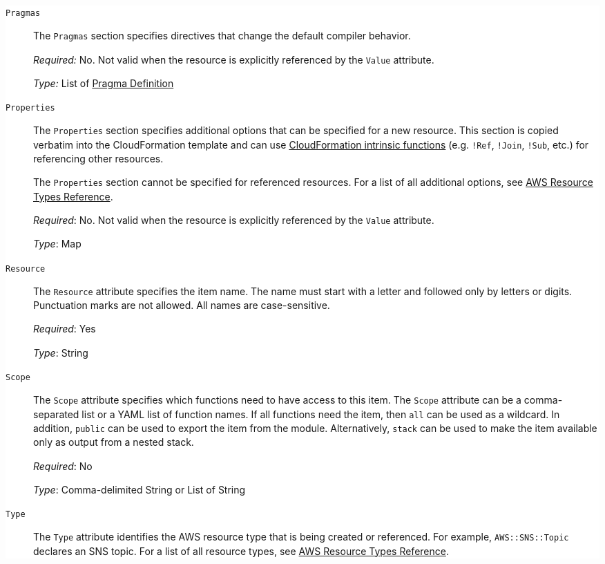 <dt><code>Pragmas</code></dt>
<dd>

The <code>Pragmas</code> section specifies directives that change the default compiler behavior.

<i>Required:</i> No. Not valid when the resource is explicitly referenced by the <code>Value</code> attribute.

<i>Type:</i> List of [Pragma Definition](Module-Pragmas.md)
</dd>

<dt><code>Properties</code></dt>
<dd>

The <code>Properties</code> section specifies additional options that can be specified for a new resource. This section is copied verbatim into the CloudFormation template and can use <a href="https://docs.aws.amazon.com/AWSCloudFormation/latest/UserGuide/intrinsic-function-reference.html">CloudFormation intrinsic functions</a> (e.g. <code>!Ref</code>, <code>!Join</code>, <code>!Sub</code>, etc.) for referencing other resources.

The <code>Properties</code> section cannot be specified for referenced resources. For a list of all additional options, see <a href="https://docs.aws.amazon.com/AWSCloudFormation/latest/UserGuide/aws-template-resource-type-ref.html">AWS Resource Types Reference</a>.

<i>Required</i>: No. Not valid when the resource is explicitly referenced by the <code>Value</code> attribute.

<i>Type</i>: Map
</dd>

<dt><code>Resource</code></dt>
<dd>

The <code>Resource</code> attribute specifies the item name. The name must start with a letter and followed only by letters or digits. Punctuation marks are not allowed. All names are case-sensitive.

<i>Required</i>: Yes

<i>Type</i>: String
</dd>

<dt><code>Scope</code></dt>
<dd>

The <code>Scope</code> attribute specifies which functions need to have access to this item. The <code>Scope</code> attribute can be a comma-separated list or a YAML list of function names. If all functions need the item, then <code>all</code> can be used as a wildcard. In addition, <code>public</code> can be used to export the item from the module. Alternatively, <code>stack</code> can be used to make the item available only as output from a nested stack.

<i>Required</i>: No

<i>Type</i>: Comma-delimited String or List of String
</dd>

<dt><code>Type</code></dt>
<dd>

The <code>Type</code> attribute identifies the AWS resource type that is being created or referenced. For example, <code>AWS::SNS::Topic</code> declares an SNS topic. For a list of all resource types, see <a href="https://docs.aws.amazon.com/AWSCloudFormation/latest/UserGuide/aws-template-resource-type-ref.html">AWS Resource Types Reference</a>.

